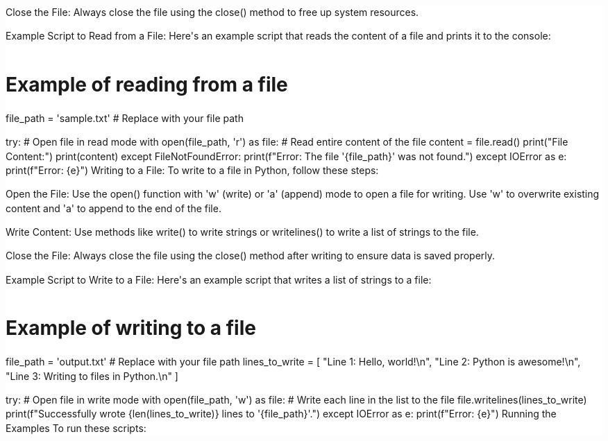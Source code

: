 Close the File: Always close the file using the close() method to free up system resources.

Example Script to Read from a File:
Here's an example script that reads the content of a file and prints it to the console:

# Example of reading from a file
file_path = 'sample.txt'  # Replace with your file path

try:
    # Open file in read mode
    with open(file_path, 'r') as file:
        # Read entire content of the file
        content = file.read()
        print("File Content:")
        print(content)
except FileNotFoundError:
    print(f"Error: The file '{file_path}' was not found.")
except IOError as e:
    print(f"Error: {e}")
Writing to a File:
To write to a file in Python, follow these steps:

Open the File: Use the open() function with 'w' (write) or 'a' (append) mode to open a file for writing. Use 'w' to overwrite existing content and 'a' to append to the end of the file.

Write Content: Use methods like write() to write strings or writelines() to write a list of strings to the file.

Close the File: Always close the file using the close() method after writing to ensure data is saved properly.

Example Script to Write to a File:
Here's an example script that writes a list of strings to a file:

# Example of writing to a file
file_path = 'output.txt'  # Replace with your file path
lines_to_write = [
    "Line 1: Hello, world!\n",
    "Line 2: Python is awesome!\n",
    "Line 3: Writing to files in Python.\n"
]

try:
    # Open file in write mode
    with open(file_path, 'w') as file:
        # Write each line in the list to the file
        file.writelines(lines_to_write)
    print(f"Successfully wrote {len(lines_to_write)} lines to '{file_path}'.")
except IOError as e:
    print(f"Error: {e}")
Running the Examples
To run these scripts:
